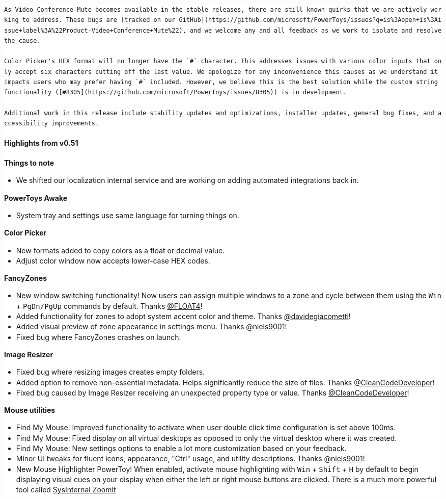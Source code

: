 ```
As Video Conference Mute becomes available in the stable releases, there are still known quirks that we are actively working to address. These bugs are [tracked on our GitHub](https://github.com/microsoft/PowerToys/issues?q=is%3Aopen+is%3Aissue+label%3A%22Product-Video+Conference+Mute%22), and we welcome any and all feedback as we work to isolate and resolve the cause.

Color Picker's HEX format will no longer have the `#` character. This addresses issues with various color inputs that only accept six characters cutting off the last value. We apologize for any inconvenience this causes as we understand it impacts users who may prefer having `#` included. However, we believe this is the best solution while the custom string functionality ([#8305](https://github.com/microsoft/PowerToys/issues/8305)) is in development. 

Additional work in this release include stability updates and optimizations, installer updates, general bug fixes, and accessibility improvements.
```

#### Highlights from v0.51

**Things to note**
- We shifted our localization internal service and are working on adding automated integrations back in. 

**PowerToys Awake**
- System tray and settings use same language for turning things on.

**Color Picker**
- New formats added to copy colors as a float or decimal value.
- Adjust color window now accepts lower-case HEX codes.

**FancyZones**
- New window switching functionality! Now users can assign multiple windows to a zone and cycle between them using the <kbd>Win</kbd> + <kbd>PgDn/PgUp</kbd> commands by default. Thanks [@FLOAT4](https://github.com/FLOAT4)!
- Added functionality for zones to adopt system accent color and theme. Thanks [@davidegiacometti](https://github.com/davidegiacometti)!
- Added visual preview of zone appearance in settings menu. Thanks [@niels9001](https://github.com/niels9001)!
- Fixed bug where FancyZones crashes on launch.

**Image Resizer**
- Fixed bug where resizing images creates empty folders.
- Added option to remove non-essential metadata. Helps significantly reduce the size of files. Thanks [@CleanCodeDeveloper](https://github.com/CleanCodeDeveloper)!
- Fixed bug caused by Image Resizer receiving an unexpected property type or value. Thanks [@CleanCodeDeveloper](https://github.com/CleanCodeDeveloper)!

**Mouse utilities**
- Find My Mouse: Improved functionality to activate when user double click time configuration is set above 100ms.
- Find My Mouse: Fixed display on all virtual desktops as opposed to only the virtual desktop where it was created.
- Find My Mouse: New settings options to enable a lot more customization based on your feedback.
- Minor UI tweaks for fluent icons, appearance, "Ctrl" usage, and utility descriptions. Thanks [@niels9001](https://github.com/niels9001)!
- New Mouse Highlighter PowerToy! When enabled, activate mouse highlighting with <kbd>Win</kbd> + <kbd>Shift</kbd> + <kbd>H</kbd> by default to begin displaying visual cues on your display when either the left or right mouse buttons are clicked.  There is a much more powerful tool called [SysInternal Zoomit](https://docs.microsoft.com/en-us/sysinternals/downloads/zoomit)
